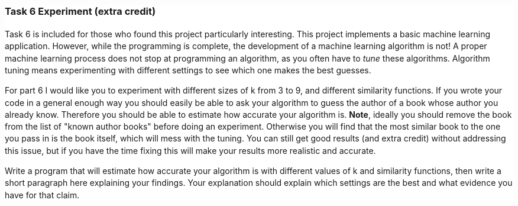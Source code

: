 ### Task 6 Experiment (extra credit)
Task 6 is included for those who found this project particularly interesting.
This project implements a basic machine learning application.
However, while the programming is complete, the development of a machine learning algorithm is not!
A proper machine learning process does not stop at programming an algorithm, as you often have to _tune_ these algorithms.
Algorithm tuning means experimenting with different settings to see which one makes the best guesses.

For part 6 I would like you to experiment with different sizes of k from 3 to 9, and different similarity functions.
If you wrote your code in a general enough way you should easily be able to ask your algorithm to guess the author of a 
book whose author you already know. Therefore you should be able to estimate how accurate your algorithm is.
**Note**, ideally you should remove the book from the list of "known author books" before doing an experiment. 
Otherwise you will find that the most similar book to the one you pass in is the book itself, which will mess with the tuning.
You can still get good results (and extra credit) without addressing this issue, but if you have the time fixing this will
make your results more realistic and accurate.

Write a program that will estimate how accurate your algorithm is with different values of k and similarity functions,
then write a short paragraph here explaining your findings. Your explanation should explain which settings are the best
and what evidence you have for that claim.
